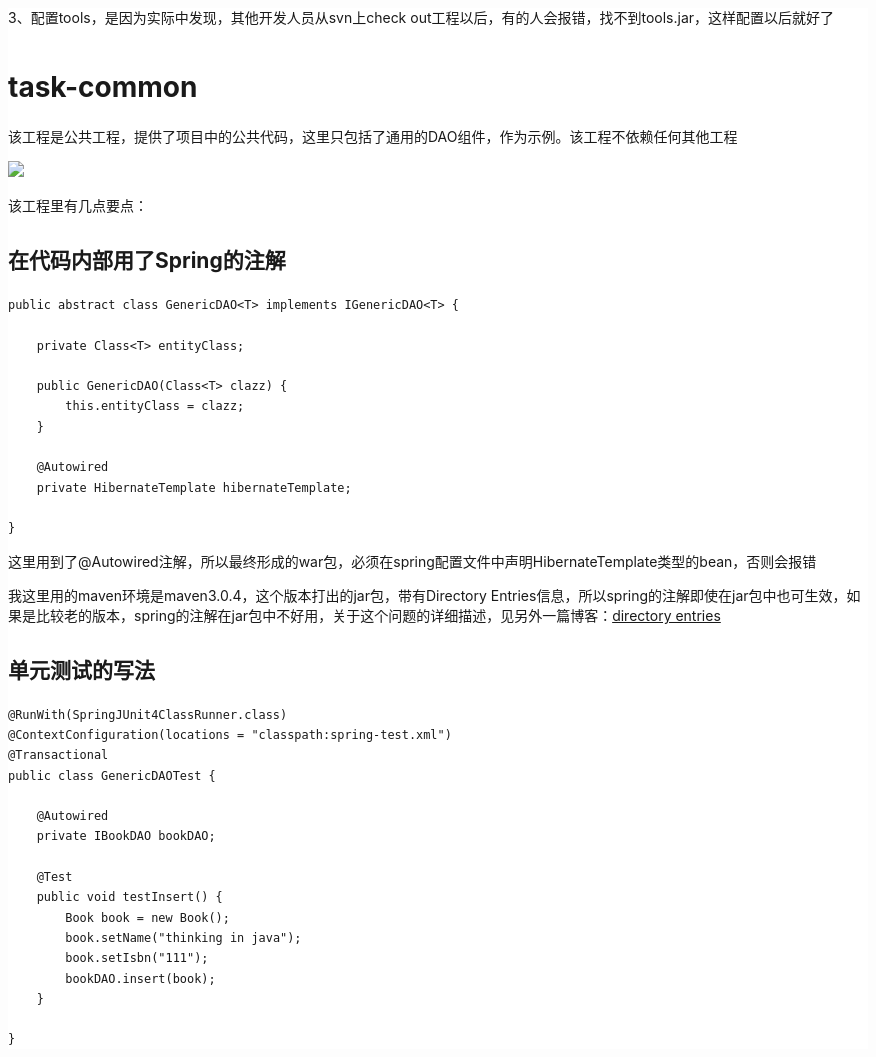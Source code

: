 3、配置tools，是因为实际中发现，其他开发人员从svn上check out工程以后，有的人会报错，找不到tools.jar，这样配置以后就好了 

# task-common 

该工程是公共工程，提供了项目中的公共代码，这里只包括了通用的DAO组件，作为示例。该工程不依赖任何其他工程 

![](http://dl.iteye.com/upload/attachment/0080/1348/8414f73a-a2be-380f-a862-79f47313b8b9.png)

该工程里有几点要点：     

## 在代码内部用了Spring的注解

```
public abstract class GenericDAO<T> implements IGenericDAO<T> {

	private Class<T> entityClass;

	public GenericDAO(Class<T> clazz) {
		this.entityClass = clazz;
	}

	@Autowired
	private HibernateTemplate hibernateTemplate;

}
```

这里用到了@Autowired注解，所以最终形成的war包，必须在spring配置文件中声明HibernateTemplate类型的bean，否则会报错 

我这里用的maven环境是maven3.0.4，这个版本打出的jar包，带有Directory Entries信息，所以spring的注解即使在jar包中也可生效，如果是比较老的版本，spring的注解在jar包中不好用，关于这个问题的详细描述，见另外一篇博客：[directory entries](http://kyfxbl.iteye.com/blog/1675368)    

## 单元测试的写法

```
@RunWith(SpringJUnit4ClassRunner.class)
@ContextConfiguration(locations = "classpath:spring-test.xml")
@Transactional
public class GenericDAOTest {

	@Autowired
	private IBookDAO bookDAO;

	@Test
	public void testInsert() {
		Book book = new Book();
		book.setName("thinking in java");
		book.setIsbn("111");
		bookDAO.insert(book);
	}

}
```

